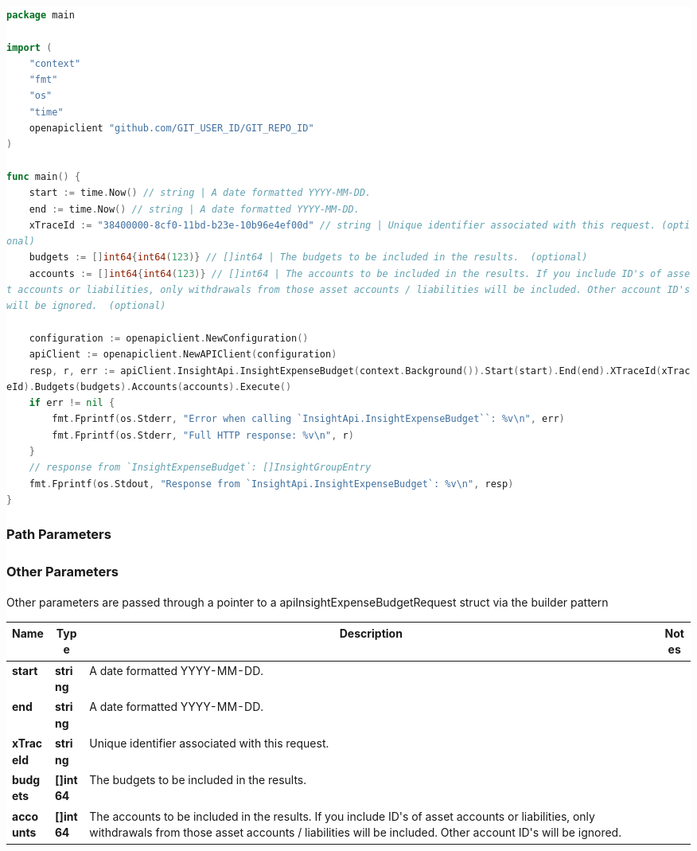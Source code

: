 ```go
package main

import (
    "context"
    "fmt"
    "os"
    "time"
    openapiclient "github.com/GIT_USER_ID/GIT_REPO_ID"
)

func main() {
    start := time.Now() // string | A date formatted YYYY-MM-DD. 
    end := time.Now() // string | A date formatted YYYY-MM-DD. 
    xTraceId := "38400000-8cf0-11bd-b23e-10b96e4ef00d" // string | Unique identifier associated with this request. (optional)
    budgets := []int64{int64(123)} // []int64 | The budgets to be included in the results.  (optional)
    accounts := []int64{int64(123)} // []int64 | The accounts to be included in the results. If you include ID's of asset accounts or liabilities, only withdrawals from those asset accounts / liabilities will be included. Other account ID's will be ignored.  (optional)

    configuration := openapiclient.NewConfiguration()
    apiClient := openapiclient.NewAPIClient(configuration)
    resp, r, err := apiClient.InsightApi.InsightExpenseBudget(context.Background()).Start(start).End(end).XTraceId(xTraceId).Budgets(budgets).Accounts(accounts).Execute()
    if err != nil {
        fmt.Fprintf(os.Stderr, "Error when calling `InsightApi.InsightExpenseBudget``: %v\n", err)
        fmt.Fprintf(os.Stderr, "Full HTTP response: %v\n", r)
    }
    // response from `InsightExpenseBudget`: []InsightGroupEntry
    fmt.Fprintf(os.Stdout, "Response from `InsightApi.InsightExpenseBudget`: %v\n", resp)
}
```

### Path Parameters



### Other Parameters

Other parameters are passed through a pointer to a apiInsightExpenseBudgetRequest struct via the builder pattern


Name | Type | Description  | Notes
------------- | ------------- | ------------- | -------------
 **start** | **string** | A date formatted YYYY-MM-DD.  | 
 **end** | **string** | A date formatted YYYY-MM-DD.  | 
 **xTraceId** | **string** | Unique identifier associated with this request. | 
 **budgets** | **[]int64** | The budgets to be included in the results.  | 
 **accounts** | **[]int64** | The accounts to be included in the results. If you include ID&#39;s of asset accounts or liabilities, only withdrawals from those asset accounts / liabilities will be included. Other account ID&#39;s will be ignored.  | 
